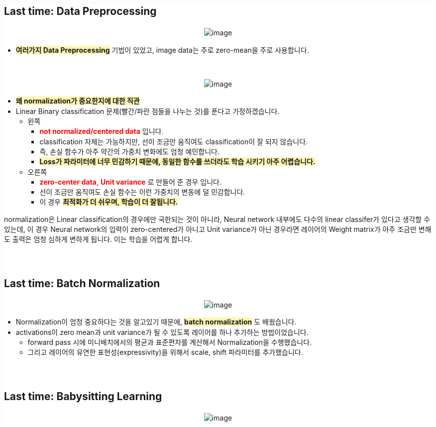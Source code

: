 ## Last time: Data Preprocessing

<p align="center">
<img alt="image" src="https://user-images.githubusercontent.com/77891754/185551995-9a14cbb2-2c81-48c8-a5df-fcb07cbf12fd.png">
</p>

* **<span style="background-color: #fff5b1">여러가지 Data Preprocessing</span>** 기법이 있었고, image data는 주로 zero-mean을 주로 사용합니다.

<br>

<p align="center">
<img alt="image" src="https://user-images.githubusercontent.com/77891754/185552019-ac6538d6-73f1-4d97-8076-d8d7f94c66fd.png">
</p>

* **<span style="background-color: #fff5b1">왜 normalization가 중요한지에 대한 직관</span>**
* Linear Binary classification 문제(빨간/파란 점들을 나누는 것)를 푼다고 가정하겠습니다.
    * 왼쪽
        * **<span style="color:red">not normalized/centered data</span>** 입니다.
        * classification 자체는 가능하지만, 선이 조금만 움직여도 classification이 잘 되지 않습니다.
        * 즉, 손실 함수가 아주 약간의 가중치 변화에도 엄청 예민합니다.
        * **<span style="background-color: #fff5b1">Loss가 파라미터에 너무 민감하기 때문에, 동일한 함수를 쓰더라도 학습 시키기 아주 어렵습니다.</span>**
    * 오른쪽
        * **<span style="color:red">zero-center data</span>**, **<span style="color:red">Unit variance</span>** 로 만들어 준 경우 입니다.
        * 선이 조금만 움직여도 손실 함수는 이런 가중치의 변동에 덜 민감합니다.
        * 이 경우 **<span style="background-color: #fff5b1">최적화가 더 쉬우며, 학습이 더 잘됩니다.</span>**

normalization은 Linear classification의 경우에만 국한되는 것이 아니라, Neural network 내부에도 다수의 linear classifer가 있다고 생각할 수 있는데, 이 경우 Neural network의 입력이 zero-centered가 아니고 Unit variance가 아닌 경우라면 레이어의 Weight matrix가 아주 조금만 변해도 출력은 엄청 심하게 변하게 됩니다. 이는 학습을 어렵게 합니다.

<br>

## Last time: Batch Normalization

<p align="center">
<img alt="image" src="https://user-images.githubusercontent.com/77891754/185552041-6a9e0aaa-445f-4a61-adb6-8bb21c5c332e.png">
</p>

* Normalization이 엄청 중요하다는 것을 알고있기 때문에, **<span style="background-color: #fff5b1">batch normalization</span>** 도 배웠습니다.
* activations이 zero mean과 unit variance가 될 수 있도록 레이어를 하나 추가하는 방법이었습니다.
    * forward pass 시에 미니배치에서의 평균과 표준편차를 계산해서 Normalization을 수행했습니다.
    * 그리고 레이어의 유연한 표현성(expressivity)을 위해서 scale, shift 파라미터를 추가했습니다.

<br>

## Last time: Babysitting Learning

<p align="center">
<img alt="image" src="https://user-images.githubusercontent.com/77891754/185552057-dee94ad9-f572-4ddb-b8a6-7eed9b670472.png">
</p>
